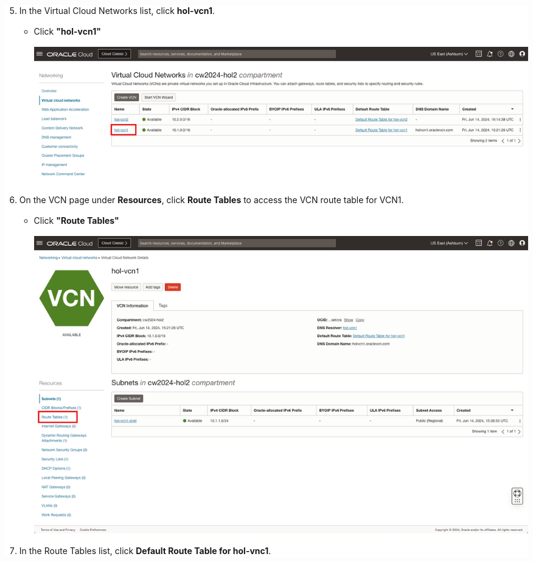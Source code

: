 5. In the Virtual Cloud Networks list, click **hol-vcn1**.

    * Click **"hol-vcn1"**

        ![vcn-holvcn1](images/vcn-holvcn1.png)

6. On the VCN page under **Resources**, click **Route Tables** to access the VCN route table for VCN1.

    * Click **"Route Tables"**

        ![vcn1-routetables](images/vcn1-routetables.png)

7. In the Route Tables list, click **Default Route Table for hol-vnc1**.
